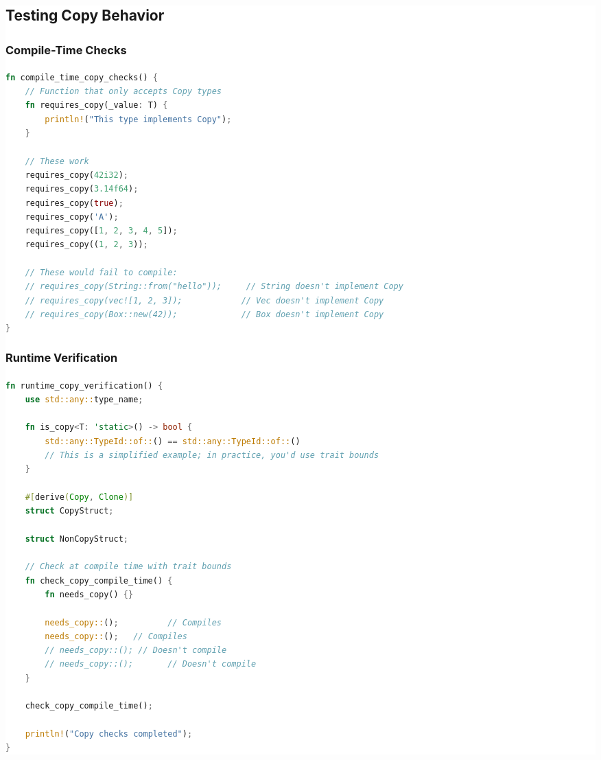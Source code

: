 ## Testing Copy Behavior

### Compile-Time Checks

```rust
fn compile_time_copy_checks() {
    // Function that only accepts Copy types
    fn requires_copy(_value: T) {
        println!("This type implements Copy");
    }
    
    // These work
    requires_copy(42i32);
    requires_copy(3.14f64);
    requires_copy(true);
    requires_copy('A');
    requires_copy([1, 2, 3, 4, 5]);
    requires_copy((1, 2, 3));
    
    // These would fail to compile:
    // requires_copy(String::from("hello"));     // String doesn't implement Copy
    // requires_copy(vec![1, 2, 3]);            // Vec doesn't implement Copy
    // requires_copy(Box::new(42));             // Box doesn't implement Copy
}
```

### Runtime Verification

```rust
fn runtime_copy_verification() {
    use std::any::type_name;
    
    fn is_copy<T: 'static>() -> bool {
        std::any::TypeId::of::() == std::any::TypeId::of::()
        // This is a simplified example; in practice, you'd use trait bounds
    }
    
    #[derive(Copy, Clone)]
    struct CopyStruct;
    
    struct NonCopyStruct;
    
    // Check at compile time with trait bounds
    fn check_copy_compile_time() {
        fn needs_copy() {}
        
        needs_copy::();          // Compiles
        needs_copy::();   // Compiles
        // needs_copy::(); // Doesn't compile
        // needs_copy::();       // Doesn't compile
    }
    
    check_copy_compile_time();
    
    println!("Copy checks completed");
}
```
